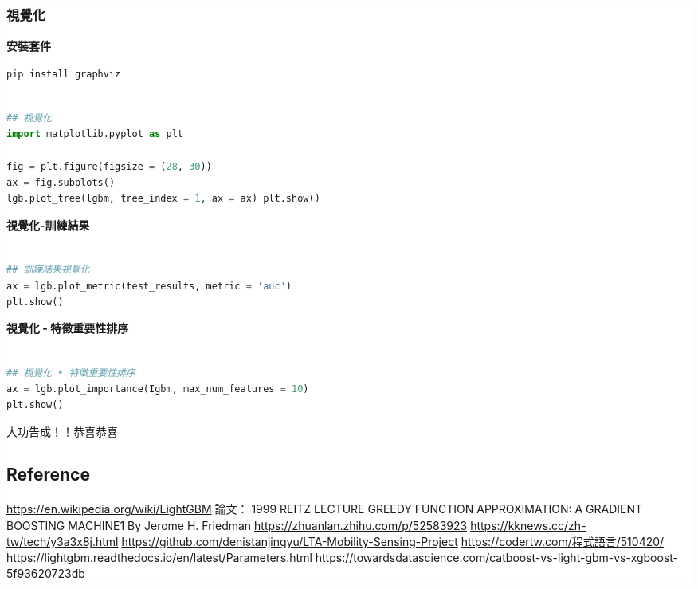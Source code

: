 



### 視覺化



**安裝套件**

```
pip install graphviz
```

```Python

## 視覺化
import matplotlib.pyplot as plt

fig = plt.figure(figsize = (28, 30))
ax = fig.subplots()
lgb.plot_tree(lgbm, tree_index = 1, ax = ax) plt.show()
```



**視覺化-訓練結果**

```Python

## 訓練結果視覺化
ax = lgb.plot_metric(test_results, metric = 'auc')
plt.show()
```



**視覺化 - 特徵重要性排序**

```Python

## 視覺化 • 特徵重要性排序
ax = lgb.plot_importance(Igbm, max_num_features = 10)
plt.show()
```

大功告成！！恭喜恭喜





## Reference

https://en.wikipedia.org/wiki/LightGBM
論文： 1999 REITZ LECTURE GREEDY FUNCTION APPROXIMATION: A GRADIENT BOOSTING MACHINE1 By Jerome H. Friedman
https://zhuanlan.zhihu.com/p/52583923
https://kknews.cc/zh-tw/tech/y3a3x8j.html
https://github.com/denistanjingyu/LTA-Mobility-Sensing-Project
https://codertw.com/程式語言/510420/
https://lightgbm.readthedocs.io/en/latest/Parameters.html https://towardsdatascience.com/catboost-vs-light-gbm-vs-xgboost-5f93620723db

